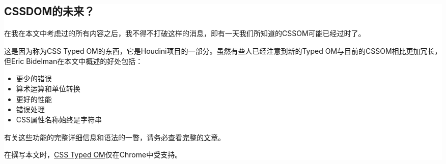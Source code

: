 ## CSSDOM的未来？

在我在本文中考虑过的所有内容之后，我不得不打破这样的消息，即有一天我们所知道的CSSOM可能已经过时了。

这是因为称为CSS Typed OM的东西，它是Houdini项目的一部分。虽然有些人已经注意到新的Typed OM与目前的CSSOM相比更加冗长，但Eric Bidelman在本文中概述的好处包括：

- 更少的错误
- 算术运算和单位转换
- 更好的性能
- 错误处理
- CSS属性名称始终是字符串

有关这些功能的完整详细信息和语法的一瞥，请务必查看[完整的文章](https://developers.google.com/web/updates/2018/03/cssom)。

在撰写本文时，[CSS Typed OM](https://drafts.css-houdini.org/css-typed-om/)仅在Chrome中受支持。